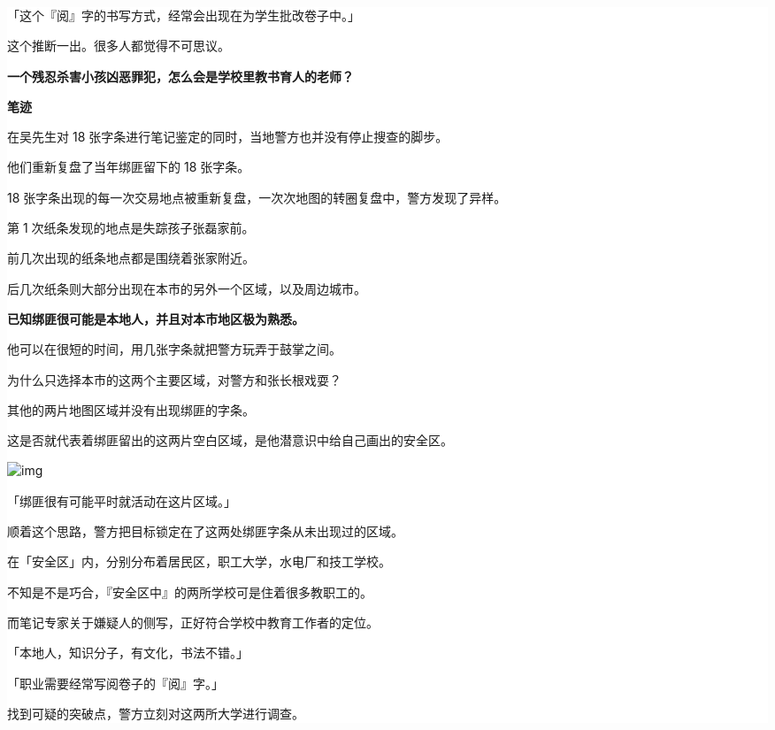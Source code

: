 
「这个『阅』字的书写方式，经常会出现在为学生批改卷子中。」


这个推断一出。很多人都觉得不可思议。


**一个残忍杀害小孩凶恶罪犯，怎么会是学校里教书育人的老师？**


**笔迹**


在吴先生对 18 张字条进行笔记鉴定的同时，当地警方也并没有停止搜查的脚步。


他们重新复盘了当年绑匪留下的 18 张字条。


18 张字条出现的每一次交易地点被重新复盘，一次次地图的转圈复盘中，警方发现了异样。


第 1 次纸条发现的地点是失踪孩子张磊家前。


前几次出现的纸条地点都是围绕着张家附近。


后几次纸条则大部分出现在本市的另外一个区域，以及周边城市。


**已知绑匪很可能是本地人，并且对本市地区极为熟悉。**


他可以在很短的时间，用几张字条就把警方玩弄于鼓掌之间。


为什么只选择本市的这两个主要区域，对警方和张长根戏耍？


其他的两片地图区域并没有出现绑匪的字条。


这是否就代表着绑匪留出的这两片空白区域，是他潜意识中给自己画出的安全区。


![img](https://picx.zhimg.com/v2-d577cd005ebb4289e1c9cf61cc6c954c.webp)

「绑匪很有可能平时就活动在这片区域。」


顺着这个思路，警方把目标锁定在了这两处绑匪字条从未出现过的区域。


在「安全区」内，分别分布着居民区，职工大学，水电厂和技工学校。


不知是不是巧合，『安全区中』的两所学校可是住着很多教职工的。


而笔记专家关于嫌疑人的侧写，正好符合学校中教育工作者的定位。


「本地人，知识分子，有文化，书法不错。」


「职业需要经常写阅卷子的『阅』字。」


找到可疑的突破点，警方立刻对这两所大学进行调查。

